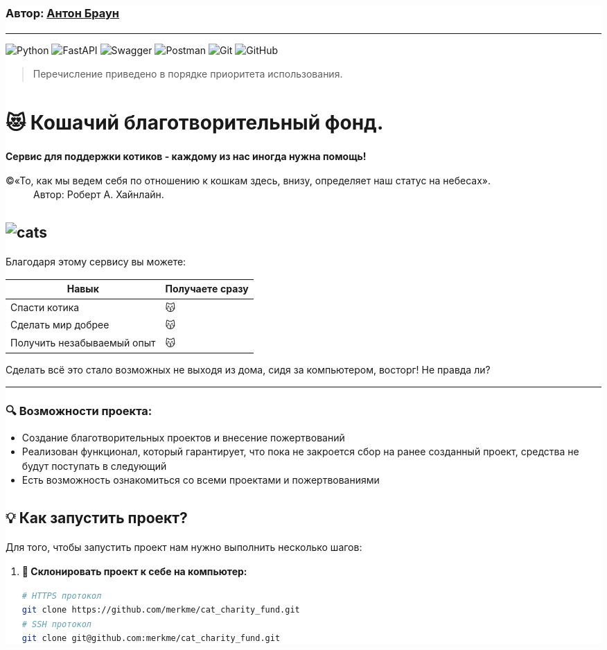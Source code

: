 ### Автор: [Антон Браун](https://github.com/merkme "Author's github")
---
![Python](https://img.shields.io/badge/python-3670A0?style=for-the-badge&logo=python&logoColor=ffdd54) ![FastAPI](https://img.shields.io/badge/FastAPI-005571?style=for-the-badge&logo=fastapi) ![Swagger](https://img.shields.io/badge/-Swagger-%23Clojure?style=for-the-badge&logo=swagger&logoColor=white) ![Postman](https://img.shields.io/badge/Postman-FF6C37?style=for-the-badge&logo=postman&logoColor=white) ![Git](https://img.shields.io/badge/git-%23F05033.svg?style=for-the-badge&logo=git&logoColor=white) ![GitHub](https://img.shields.io/badge/github-%23121011.svg?style=for-the-badge&logo=github&logoColor=white)
> Перечисление приведено в порядке приоритета использования.

# 😻 Кошачий благотворительный фонд.
__Сервис для поддержки котиков - каждому из нас иногда нужна помощь!__  

<dl> 
	<dt>©«То, как мы ведем себя по отношению к кошкам здесь, внизу, определяет наш статус на небесах».</dt>
	<dd>Автор: Роберт А. Хайнлайн.</dd> 
</dl>

![cats](https://img.freepik.com/premium-photo/cats-couple-love-with-hearts-valentine-s-day-card-3d-render-illustration_691560-7404.jpg)
---
Благодаря этому сервису вы можете:

|Навык|Получаете сразу|
|---|---|
|Спасти котика|😽|
|Сделать мир добрее|😽|
|Получить незабываемый опыт|😽|

Сделать всё это стало возможных не выходя из дома, сидя за компьютером, восторг! Не правда ли?

---

### 🔍 Возможности проекта:

- Создание благотворительных проектов и внесение пожертвований
- Реализован функционал, который гарантирует, что пока не закроется сбор на ранее созданный проект, средства не будут поступать в следующий
- Есть возможность ознакомиться со всеми проектами и пожертвованиями

## 💡 Как запустить проект?

Для того, чтобы запустить проект нам нужно выполнить несколько шагов:

1. **📁 Склонировать проект к себе на компьютер:**
    ```bash
    # HTTPS протокол
    git clone https://github.com/merkme/cat_charity_fund.git
    # SSH протокол
    git clone git@github.com:merkme/cat_charity_fund.git
    ```
